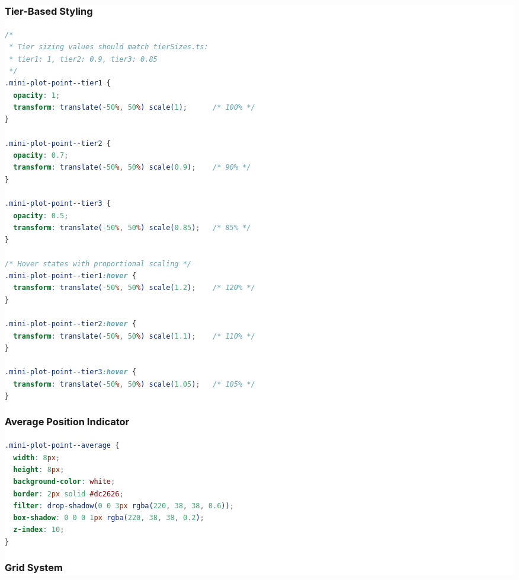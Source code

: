 ### Tier-Based Styling

```css
/* 
 * Tier sizing values should match tierSizes.ts:
 * tier1: 1, tier2: 0.9, tier3: 0.85 
 */
.mini-plot-point--tier1 {
  opacity: 1;
  transform: translate(-50%, 50%) scale(1);      /* 100% */
}

.mini-plot-point--tier2 {
  opacity: 0.7;
  transform: translate(-50%, 50%) scale(0.9);    /* 90% */
}

.mini-plot-point--tier3 {
  opacity: 0.5;
  transform: translate(-50%, 50%) scale(0.85);   /* 85% */
}

/* Hover states with proportional scaling */
.mini-plot-point--tier1:hover {
  transform: translate(-50%, 50%) scale(1.2);    /* 120% */
}

.mini-plot-point--tier2:hover {
  transform: translate(-50%, 50%) scale(1.1);    /* 110% */
}

.mini-plot-point--tier3:hover {
  transform: translate(-50%, 50%) scale(1.05);   /* 105% */
}
```

### Average Position Indicator

```css
.mini-plot-point--average {
  width: 8px;
  height: 8px;
  background-color: white;
  border: 2px solid #dc2626;
  filter: drop-shadow(0 0 3px rgba(220, 38, 38, 0.6));
  box-shadow: 0 0 0 1px rgba(220, 38, 38, 0.2);
  z-index: 10;
}
```

### Grid System
